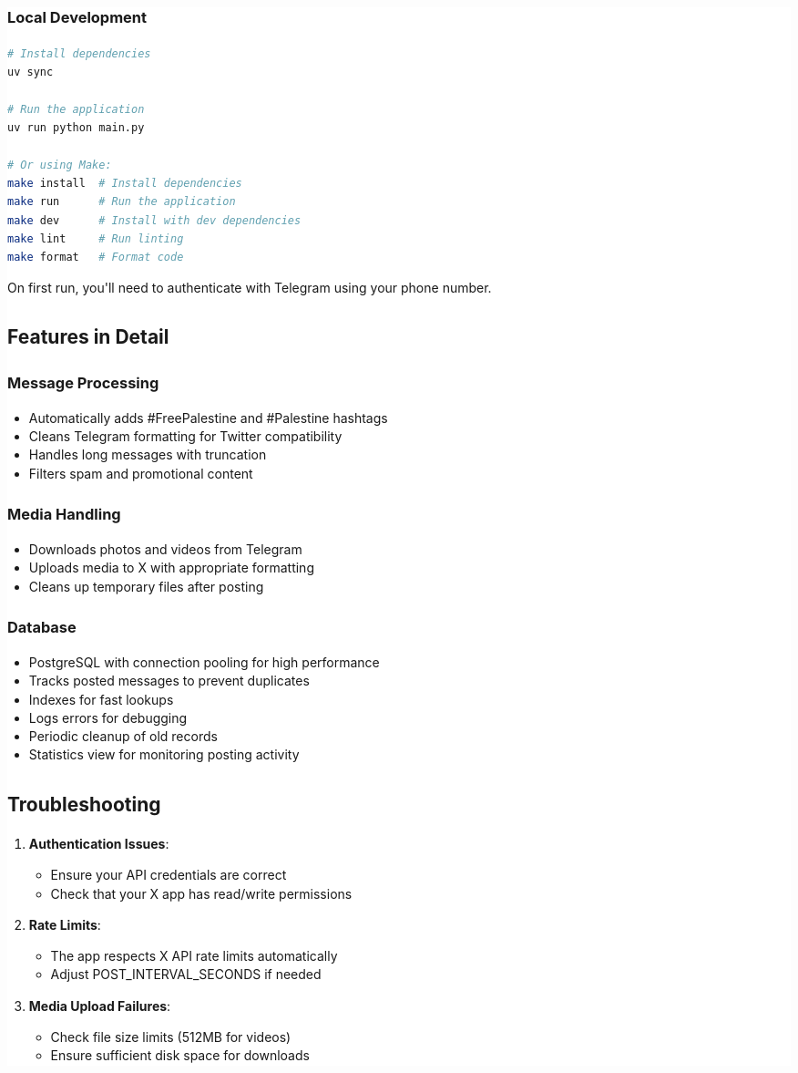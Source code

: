 ### Local Development

```bash
# Install dependencies
uv sync

# Run the application
uv run python main.py

# Or using Make:
make install  # Install dependencies
make run      # Run the application
make dev      # Install with dev dependencies
make lint     # Run linting
make format   # Format code
```

On first run, you'll need to authenticate with Telegram using your phone number.

## Features in Detail

### Message Processing

- Automatically adds #FreePalestine and #Palestine hashtags
- Cleans Telegram formatting for Twitter compatibility
- Handles long messages with truncation
- Filters spam and promotional content

### Media Handling

- Downloads photos and videos from Telegram
- Uploads media to X with appropriate formatting
- Cleans up temporary files after posting

### Database

- PostgreSQL with connection pooling for high performance
- Tracks posted messages to prevent duplicates
- Indexes for fast lookups
- Logs errors for debugging
- Periodic cleanup of old records
- Statistics view for monitoring posting activity

## Troubleshooting

1. **Authentication Issues**:

   - Ensure your API credentials are correct
   - Check that your X app has read/write permissions

2. **Rate Limits**:

   - The app respects X API rate limits automatically
   - Adjust POST_INTERVAL_SECONDS if needed

3. **Media Upload Failures**:
   - Check file size limits (512MB for videos)
   - Ensure sufficient disk space for downloads